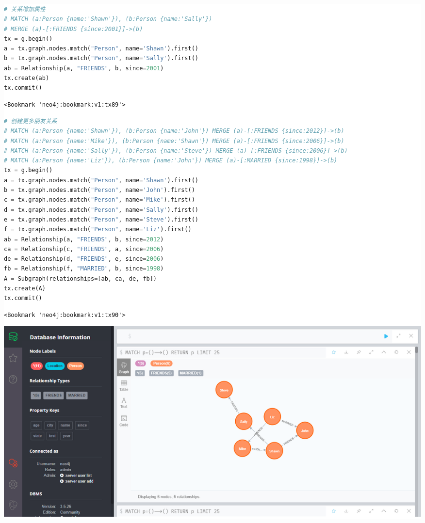 
```python
# 关系增加属性
# MATCH (a:Person {name:'Shawn'}), (b:Person {name:'Sally'})
# MERGE (a)-[:FRIENDS {since:2001}]->(b)
tx = g.begin()
a = tx.graph.nodes.match("Person", name='Shawn').first()
b = tx.graph.nodes.match("Person", name='Sally').first()
ab = Relationship(a, "FRIENDS", b, since=2001)
tx.create(ab)
tx.commit()
```




    <Bookmark 'neo4j:bookmark:v1:tx89'>




```python
# 创建更多朋友关系
# MATCH (a:Person {name:'Shawn'}), (b:Person {name:'John'}) MERGE (a)-[:FRIENDS {since:2012}]->(b)
# MATCH (a:Person {name:'Mike'}), (b:Person {name:'Shawn'}) MERGE (a)-[:FRIENDS {since:2006}]->(b)
# MATCH (a:Person {name:'Sally'}), (b:Person {name:'Steve'}) MERGE (a)-[:FRIENDS {since:2006}]->(b)
# MATCH (a:Person {name:'Liz'}), (b:Person {name:'John'}) MERGE (a)-[:MARRIED {since:1998}]->(b)
tx = g.begin()
a = tx.graph.nodes.match("Person", name='Shawn').first()
b = tx.graph.nodes.match("Person", name='John').first()
c = tx.graph.nodes.match("Person", name='Mike').first()
d = tx.graph.nodes.match("Person", name='Sally').first()
e = tx.graph.nodes.match("Person", name='Steve').first()
f = tx.graph.nodes.match("Person", name='Liz').first()
ab = Relationship(a, "FRIENDS", b, since=2012)
ca = Relationship(c, "FRIENDS", a, since=2006)
de = Relationship(d, "FRIENDS", e, since=2006)
fb = Relationship(f, "MARRIED", b, since=1998)
A = Subgraph(relationships=[ab, ca, de, fb])   
tx.create(A)
tx.commit()
```




    <Bookmark 'neo4j:bookmark:v1:tx90'>



![](images/task01/ch03-05.png)
